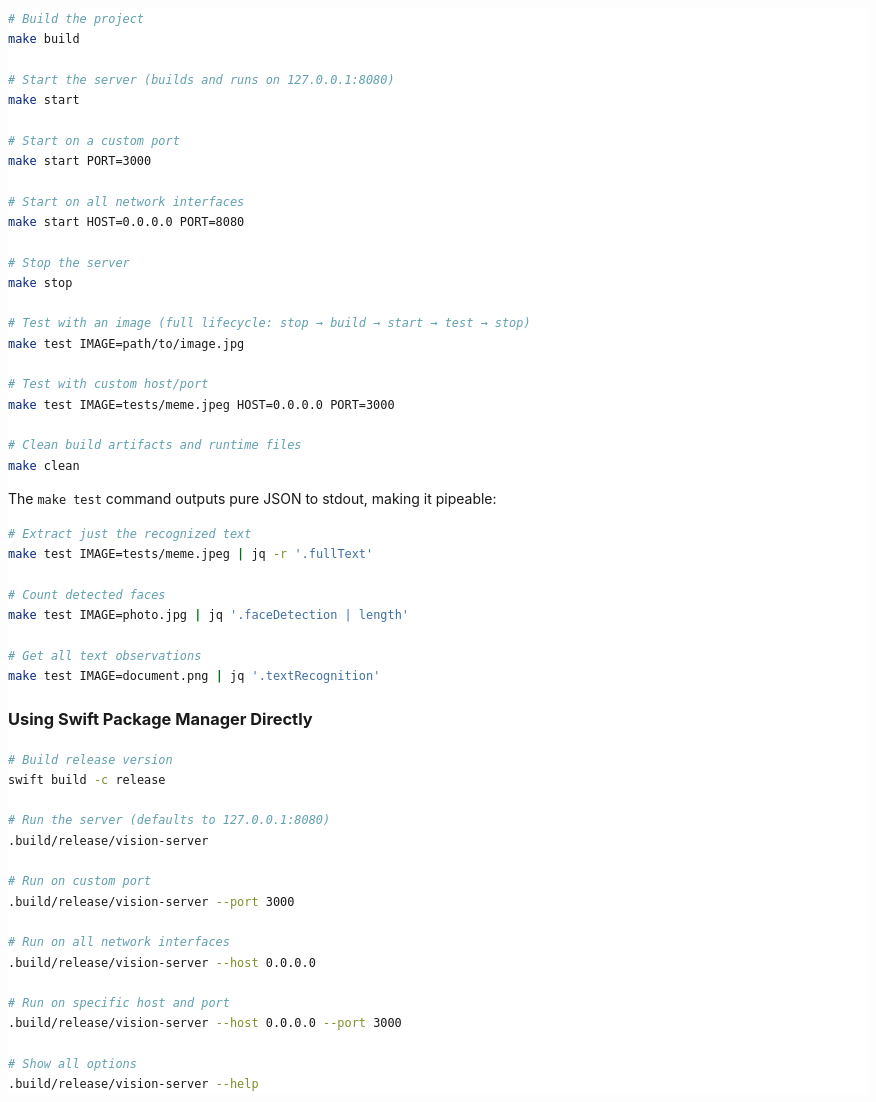 ```bash
# Build the project
make build

# Start the server (builds and runs on 127.0.0.1:8080)
make start

# Start on a custom port
make start PORT=3000

# Start on all network interfaces
make start HOST=0.0.0.0 PORT=8080

# Stop the server
make stop

# Test with an image (full lifecycle: stop → build → start → test → stop)
make test IMAGE=path/to/image.jpg

# Test with custom host/port
make test IMAGE=tests/meme.jpeg HOST=0.0.0.0 PORT=3000

# Clean build artifacts and runtime files
make clean
```

The `make test` command outputs pure JSON to stdout, making it pipeable:

```bash
# Extract just the recognized text
make test IMAGE=tests/meme.jpeg | jq -r '.fullText'

# Count detected faces
make test IMAGE=photo.jpg | jq '.faceDetection | length'

# Get all text observations
make test IMAGE=document.png | jq '.textRecognition'
```

### Using Swift Package Manager Directly

```bash
# Build release version
swift build -c release

# Run the server (defaults to 127.0.0.1:8080)
.build/release/vision-server

# Run on custom port
.build/release/vision-server --port 3000

# Run on all network interfaces
.build/release/vision-server --host 0.0.0.0

# Run on specific host and port
.build/release/vision-server --host 0.0.0.0 --port 3000

# Show all options
.build/release/vision-server --help
```
